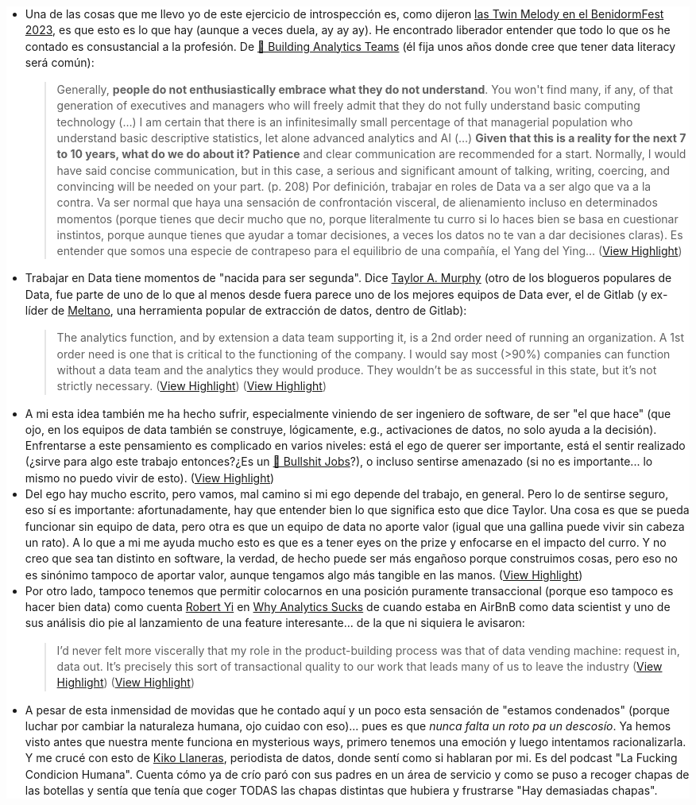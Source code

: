 - Una de las cosas que me llevo yo de este ejercicio de introspección es, como dijeron [las Twin Melody en el BenidormFest 2023](https://www.youtube.com/watch?v=DjFRL0RSPHw), es que esto es lo que hay (aunque a veces duela, ay ay ay). He encontrado liberador entender que todo lo que os he contado es consustancial a la profesión. De [📖 Building Analytics Teams](https://brain.drmario.tech/pages/%F0%9F%93%96+Building+Analytics+Teams) (él fija unos años donde cree que tener data literacy será común):
  > Generally, **people do not enthusiastically embrace what they do not understand**. You won't find many, if any, of that generation of executives and managers who will freely admit that they do not fully understand basic computing technology (…) I am certain that there is an infinitesimally small percentage of that managerial population who understand basic descriptive statistics, let alone advanced analytics and AI (…) **Given that this is a reality for the next 7 to 10 years, what do we do about it? Patience** and clear communication are recommended for a start. Normally, I would have said concise communication, but in this case, a serious and significant amount of talking, writing, coercing, and convincing will be needed on your part. (p. 208)
  Por definición, trabajar en roles de Data va a ser algo que va a la contra. Va ser normal que haya una sensación de confrontación visceral, de alienamiento incluso en determinados momentos (porque tienes que decir mucho que no, porque literalmente tu curro si lo haces bien se basa en cuestionar instintos, porque aunque tienes que ayudar a tomar decisiones, a veces los datos no te van a dar decisiones claras). Es entender que somos una especie de contrapeso para el equilibrio de una compañía, el Yang del Ying… ([View Highlight](https://read.readwise.io/read/01hnagnxt5r3t3fntq62pn504w))
- Trabajar en Data tiene momentos de "nacida para ser segunda". Dice [Taylor A. Murphy](https://brain.drmario.tech/pages/Taylor+A.+Murphy) (otro de los blogueros populares de Data, fue parte de uno de lo que al menos desde fuera parece uno de los mejores equipos de Data ever, el de Gitlab (y ex-líder de [Meltano](https://brain.drmario.tech/Meltano), una herramienta popular de extracción de datos, dentro de Gitlab):
  > The analytics function, and by extension a data team supporting it, is a 2nd order need of running an organization. A 1st order need is one that is critical to the functioning of the company. I would say most (>90%) companies can function without a data team and the analytics they would produce. They wouldn’t be as successful in this state, but it’s not strictly necessary. ([View Highlight](https://read.readwise.io/read/01hhvv4mvqgbxzzpsw80ftmkbn)) ([View Highlight](https://read.readwise.io/read/01hnagpeqvs0qahnmb8rfx2mwh))
- A mi esta idea también me ha hecho sufrir, especialmente viniendo de ser ingeniero de software, de ser "el que hace" (que ojo, en los equipos de data también se construye, lógicamente, e.g., activaciones de datos, no solo ayuda a la decisión). Enfrentarse a este pensamiento es complicado en varios niveles: está el ego de querer ser importante, está el sentir realizado (¿sirve para algo este trabajo entonces?¿Es un [📖 Bullshit Jobs](https://brain.drmario.tech/pages/%F0%9F%93%96+Bullshit+Jobs)?), o incluso sentirse amenazado (si no es importante... lo mismo no puedo vivir de esto). ([View Highlight](https://read.readwise.io/read/01hnagpx68ndstpgcrk243xtb1))
- Del ego hay mucho escrito, pero vamos, mal camino si mi ego depende del trabajo, en general. Pero lo de sentirse seguro, eso sí es importante: afortunadamente, hay que entender bien lo que significa esto que dice Taylor. Una cosa es que se pueda funcionar sin equipo de data, pero otra es que un equipo de data no aporte valor (igual que una gallina puede vivir sin cabeza un rato). A lo que a mi me ayuda mucho esto es que es a tener eyes on the prize y enfocarse en el impacto del curro. Y no creo que sea tan distinto en software, la verdad, de hecho puede ser más engañoso porque construimos cosas, pero eso no es sinónimo tampoco de aportar valor, aunque tengamos algo más tangible en las manos. ([View Highlight](https://read.readwise.io/read/01hnagqpyq7n8c8byvy8cxc2kn))
- Por otro lado, tampoco tenemos que permitir colocarnos en una posición puramente transaccional (porque eso tampoco es hacer bien data) como cuenta [Robert Yi](https://brain.drmario.tech/Robert+Yi) en [Why Analytics Sucks](https://brain.drmario.tech/raw+highlights/Articles/Why+Analytics+Sucks) de cuando estaba en AirBnB como data scientist y uno de sus análisis dio pie al lanzamiento de una feature interesante... de la que ni siquiera le avisaron:
  > I’d never felt more viscerally that my role in the product-building process was that of data vending machine: request in, data out. It’s precisely this sort of transactional quality to our work that leads many of us to leave the industry ([View Highlight](https://read.readwise.io/read/01h8j117ga4bycp38f6kfxjcsg)) ([View Highlight](https://read.readwise.io/read/01hnagqs80zh31608emeqnq1eh))
- A pesar de esta inmensidad de movidas que he contado aquí y un poco esta sensación de "estamos condenados" (porque luchar por cambiar la naturaleza humana, ojo cuidao con eso)... pues es que *nunca falta un roto pa un descosío*. Ya hemos visto antes que nuestra mente funciona en mysterious ways, primero tenemos una emoción y luego intentamos racionalizarla. Y me crucé con esto de [Kiko Llaneras](https://brain.drmario.tech/pages/Kiko+Llaneras), periodista de datos, donde sentí como si hablaran por mi. Es del podcast "La Fucking Condicion Humana". Cuenta cómo ya de crío paró con sus padres en un área de servicio y como se puso a recoger chapas de las botellas y sentía que tenía que coger TODAS las chapas distintas que hubiera y frustrarse "Hay demasiadas chapas".
